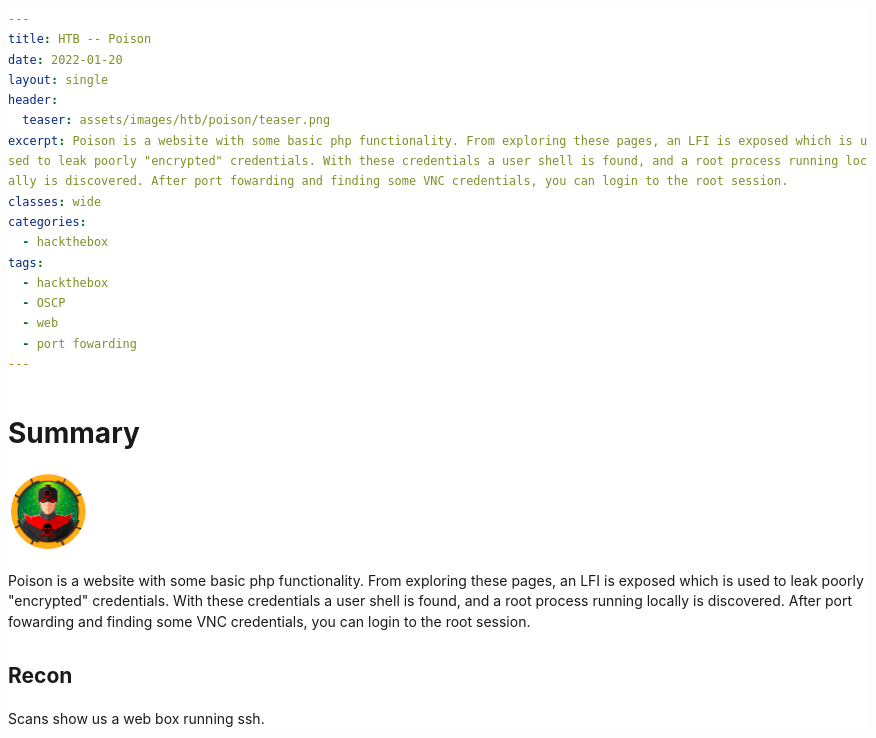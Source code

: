 ```yaml
---
title: HTB -- Poison
date: 2022-01-20
layout: single
header:
  teaser: assets/images/htb/poison/teaser.png
excerpt: Poison is a website with some basic php functionality. From exploring these pages, an LFI is exposed which is used to leak poorly "encrypted" credentials. With these credentials a user shell is found, and a root process running locally is discovered. After port fowarding and finding some VNC credentials, you can login to the root session.
classes: wide
categories:
  - hackthebox
tags:
  - hackthebox
  - OSCP
  - web
  - port fowarding
---
```


# Summary
<img src="/assets/images/htb/poison/teaser.png" width="80" height="80"/>

Poison is a website with some basic php functionality. From exploring these pages, an LFI is exposed which is used to leak poorly "encrypted" credentials. With these credentials a user shell is found, and a root process running locally is discovered. After port fowarding and finding some VNC credentials, you can login to the root session.

## Recon

Scans show us a web box running ssh.
